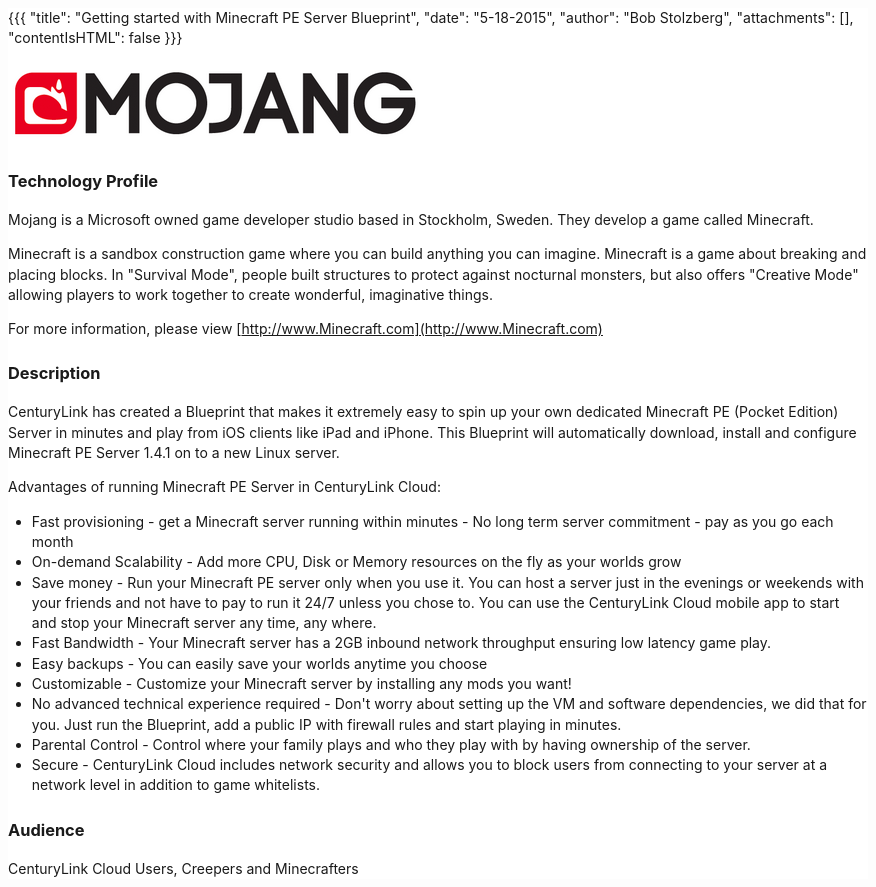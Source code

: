 {{{
  "title": "Getting started with Minecraft PE Server Blueprint",
  "date": "5-18-2015",
  "author": "Bob Stolzberg",
  "attachments": [],
  "contentIsHTML": false
}}}

![Mojang logo](../images/ecosystem-mojang-logo.png)
### Technology Profile
Mojang is a Microsoft owned game developer studio based in Stockholm, Sweden. They develop a game called Minecraft.  

Minecraft is a sandbox construction game where you can build anything you can imagine. Minecraft is a game about breaking and placing blocks. In "Survival Mode", people built structures to protect against nocturnal monsters, but also offers "Creative Mode" allowing players to work together to create wonderful, imaginative things.

For more information, please view [http://www.Minecraft.com](http://www.Minecraft.com)

### Description
CenturyLink has created a Blueprint that makes it extremely easy to spin up your own dedicated Minecraft PE (Pocket Edition) Server in minutes and play from iOS clients like iPad and iPhone.  This Blueprint will automatically download, install and configure Minecraft PE Server 1.4.1 on to a new Linux server.

Advantages of running Minecraft PE Server in CenturyLink Cloud:
* Fast provisioning - get a Minecraft server running within minutes - No long term server commitment - pay as you go each month
* On-demand Scalability - Add more CPU, Disk or Memory resources on the fly as your worlds grow
* Save money - Run your Minecraft PE server only when you use it.  You can host a server just in the evenings or weekends with your friends and not have to pay to run it 24/7 unless you chose to.  You can use the CenturyLink Cloud mobile app to start and stop your Minecraft server any time, any where.  
* Fast Bandwidth - Your Minecraft server has a 2GB inbound network throughput ensuring low latency game play.
* Easy backups - You can easily save your worlds anytime you choose
* Customizable - Customize your Minecraft server by installing any mods you want!
* No advanced technical experience required - Don't worry about setting up the VM and software dependencies, we did that for you.  Just run the Blueprint, add a public IP with firewall rules and start playing in minutes.
* Parental Control - Control where your family plays and who they play with by having ownership of the server.
* Secure - CenturyLink Cloud includes network security and allows you to block users from connecting to your server at a network level in addition to game whitelists.

### Audience
CenturyLink Cloud Users, Creepers and Minecrafters
